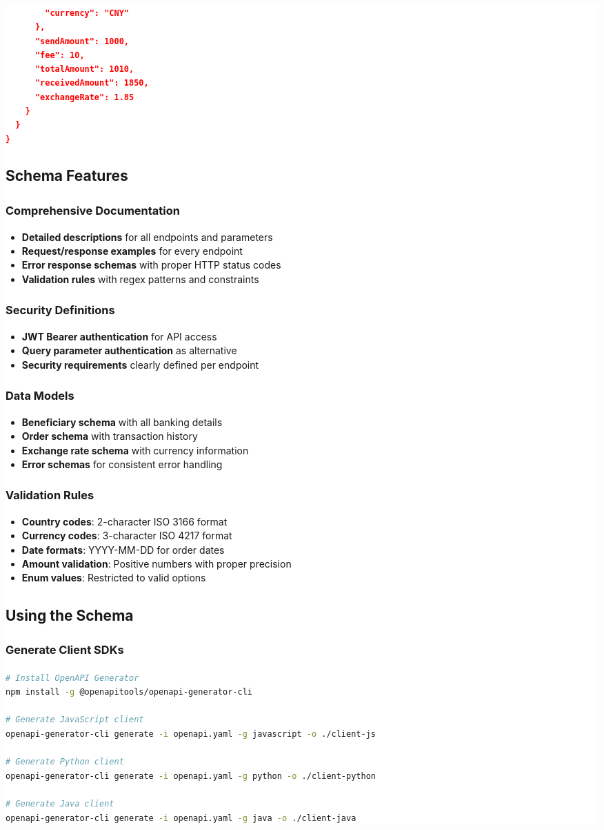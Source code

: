 ```json
        "currency": "CNY"
      },
      "sendAmount": 1000,
      "fee": 10,
      "totalAmount": 1010,
      "receivedAmount": 1850,
      "exchangeRate": 1.85
    }
  }
}
```

## Schema Features

### Comprehensive Documentation
- **Detailed descriptions** for all endpoints and parameters
- **Request/response examples** for every endpoint
- **Error response schemas** with proper HTTP status codes
- **Validation rules** with regex patterns and constraints

### Security Definitions
- **JWT Bearer authentication** for API access
- **Query parameter authentication** as alternative
- **Security requirements** clearly defined per endpoint

### Data Models
- **Beneficiary schema** with all banking details
- **Order schema** with transaction history
- **Exchange rate schema** with currency information
- **Error schemas** for consistent error handling

### Validation Rules
- **Country codes**: 2-character ISO 3166 format
- **Currency codes**: 3-character ISO 4217 format
- **Date formats**: YYYY-MM-DD for order dates
- **Amount validation**: Positive numbers with proper precision
- **Enum values**: Restricted to valid options

## Using the Schema

### Generate Client SDKs
```bash
# Install OpenAPI Generator
npm install -g @openapitools/openapi-generator-cli

# Generate JavaScript client
openapi-generator-cli generate -i openapi.yaml -g javascript -o ./client-js

# Generate Python client
openapi-generator-cli generate -i openapi.yaml -g python -o ./client-python

# Generate Java client
openapi-generator-cli generate -i openapi.yaml -g java -o ./client-java
```
